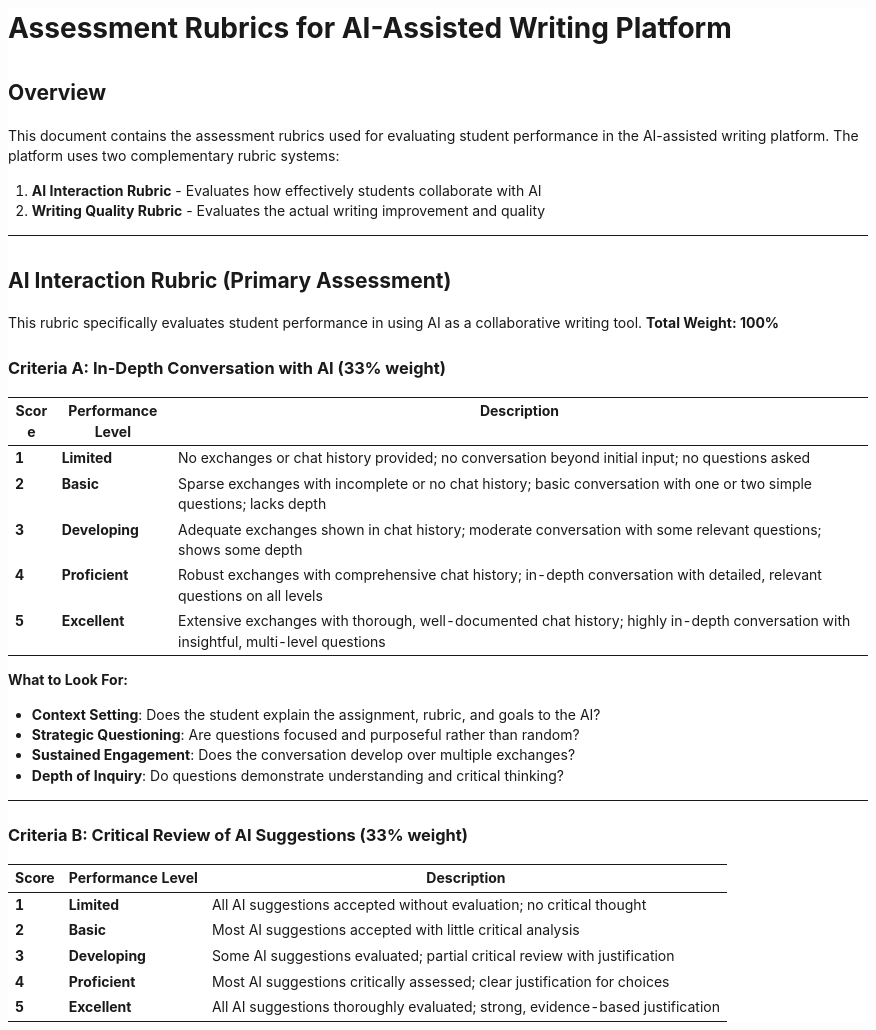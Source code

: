 # Assessment Rubrics for AI-Assisted Writing Platform

## Overview

This document contains the assessment rubrics used for evaluating student performance in the AI-assisted writing platform. The platform uses two complementary rubric systems:

1. **AI Interaction Rubric** - Evaluates how effectively students collaborate with AI
2. **Writing Quality Rubric** - Evaluates the actual writing improvement and quality

---

## AI Interaction Rubric (Primary Assessment)

This rubric specifically evaluates student performance in using AI as a collaborative writing tool. **Total Weight: 100%**

### Criteria A: In-Depth Conversation with AI (33% weight)

| Score | Performance Level | Description |
|-------|------------------|-------------|
| **1** | **Limited** | No exchanges or chat history provided; no conversation beyond initial input; no questions asked |
| **2** | **Basic** | Sparse exchanges with incomplete or no chat history; basic conversation with one or two simple questions; lacks depth |
| **3** | **Developing** | Adequate exchanges shown in chat history; moderate conversation with some relevant questions; shows some depth |
| **4** | **Proficient** | Robust exchanges with comprehensive chat history; in-depth conversation with detailed, relevant questions on all levels |
| **5** | **Excellent** | Extensive exchanges with thorough, well-documented chat history; highly in-depth conversation with insightful, multi-level questions |

**What to Look For:**
- **Context Setting**: Does the student explain the assignment, rubric, and goals to the AI?
- **Strategic Questioning**: Are questions focused and purposeful rather than random?
- **Sustained Engagement**: Does the conversation develop over multiple exchanges?
- **Depth of Inquiry**: Do questions demonstrate understanding and critical thinking?

---

### Criteria B: Critical Review of AI Suggestions (33% weight)

| Score | Performance Level | Description |
|-------|------------------|-------------|
| **1** | **Limited** | All AI suggestions accepted without evaluation; no critical thought |
| **2** | **Basic** | Most AI suggestions accepted with little critical analysis |
| **3** | **Developing** | Some AI suggestions evaluated; partial critical review with justification |
| **4** | **Proficient** | Most AI suggestions critically assessed; clear justification for choices |
| **5** | **Excellent** | All AI suggestions thoroughly evaluated; strong, evidence-based justification |
